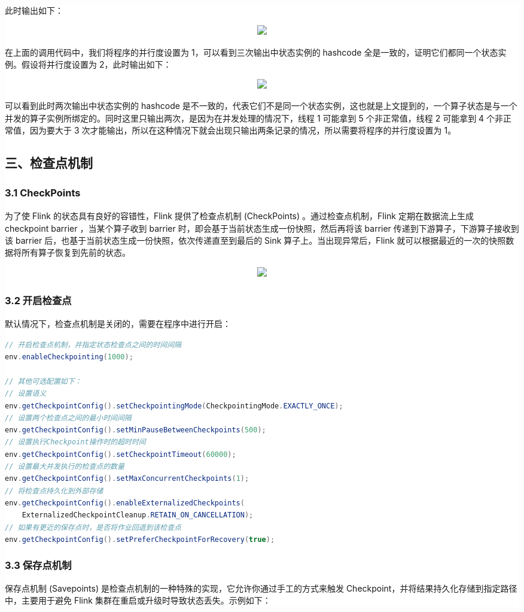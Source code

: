 此时输出如下：

<div align="center"> <img src="https://gitee.com/jam5577/depository/raw/repo/picture/flink-operator-state-para1.png"/> </div>



在上面的调用代码中，我们将程序的并行度设置为 1，可以看到三次输出中状态实例的 hashcode 全是一致的，证明它们都同一个状态实例。假设将并行度设置为 2，此时输出如下：

<div align="center"> <img src="https://gitee.com/jam5577/depository/raw/repo/picture/flink-operator-state-para2.png"/> </div>



可以看到此时两次输出中状态实例的 hashcode 是不一致的，代表它们不是同一个状态实例，这也就是上文提到的，一个算子状态是与一个并发的算子实例所绑定的。同时这里只输出两次，是因为在并发处理的情况下，线程 1 可能拿到 5 个非正常值，线程 2 可能拿到 4 个非正常值，因为要大于 3 次才能输出，所以在这种情况下就会出现只输出两条记录的情况，所以需要将程序的并行度设置为 1。

## 三、检查点机制

### 3.1 CheckPoints

为了使 Flink 的状态具有良好的容错性，Flink 提供了检查点机制 (CheckPoints)  。通过检查点机制，Flink 定期在数据流上生成 checkpoint barrier ，当某个算子收到 barrier 时，即会基于当前状态生成一份快照，然后再将该 barrier 传递到下游算子，下游算子接收到该 barrier 后，也基于当前状态生成一份快照，依次传递直至到最后的 Sink 算子上。当出现异常后，Flink 就可以根据最近的一次的快照数据将所有算子恢复到先前的状态。

<div align="center"> <img src="https://gitee.com/jam5577/depository/raw/repo/picture/flink-stream-barriers.png"/> </div>





### 3.2 开启检查点

默认情况下，检查点机制是关闭的，需要在程序中进行开启：

```java
// 开启检查点机制，并指定状态检查点之间的时间间隔
env.enableCheckpointing(1000); 

// 其他可选配置如下：
// 设置语义
env.getCheckpointConfig().setCheckpointingMode(CheckpointingMode.EXACTLY_ONCE);
// 设置两个检查点之间的最小时间间隔
env.getCheckpointConfig().setMinPauseBetweenCheckpoints(500);
// 设置执行Checkpoint操作时的超时时间
env.getCheckpointConfig().setCheckpointTimeout(60000);
// 设置最大并发执行的检查点的数量
env.getCheckpointConfig().setMaxConcurrentCheckpoints(1);
// 将检查点持久化到外部存储
env.getCheckpointConfig().enableExternalizedCheckpoints(
    ExternalizedCheckpointCleanup.RETAIN_ON_CANCELLATION);
// 如果有更近的保存点时，是否将作业回退到该检查点
env.getCheckpointConfig().setPreferCheckpointForRecovery(true);
```

### 3.3 保存点机制

保存点机制 (Savepoints) 是检查点机制的一种特殊的实现，它允许你通过手工的方式来触发 Checkpoint，并将结果持久化存储到指定路径中，主要用于避免 Flink 集群在重启或升级时导致状态丢失。示例如下：
